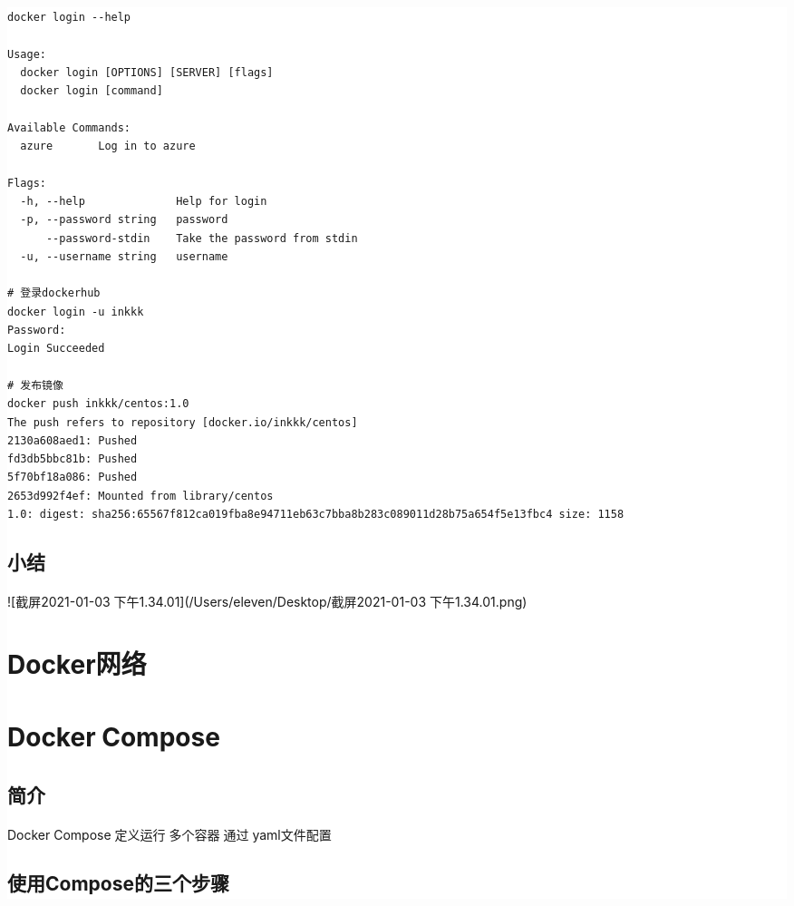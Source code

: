 ```shell
docker login --help

Usage:
  docker login [OPTIONS] [SERVER] [flags]
  docker login [command]

Available Commands:
  azure       Log in to azure

Flags:
  -h, --help              Help for login
  -p, --password string   password
      --password-stdin    Take the password from stdin
  -u, --username string   username
  
# 登录dockerhub
docker login -u inkkk
Password:
Login Succeeded

# 发布镜像
docker push inkkk/centos:1.0
The push refers to repository [docker.io/inkkk/centos]
2130a608aed1: Pushed
fd3db5bbc81b: Pushed
5f70bf18a086: Pushed
2653d992f4ef: Mounted from library/centos
1.0: digest: sha256:65567f812ca019fba8e94711eb63c7bba8b283c089011d28b75a654f5e13fbc4 size: 1158

```



## 小结

![截屏2021-01-03 下午1.34.01](/Users/eleven/Desktop/截屏2021-01-03 下午1.34.01.png)



# Docker网络



# Docker Compose

## 简介

Docker Compose 定义运行 多个容器 通过 yaml文件配置

## 使用Compose的三个步骤
